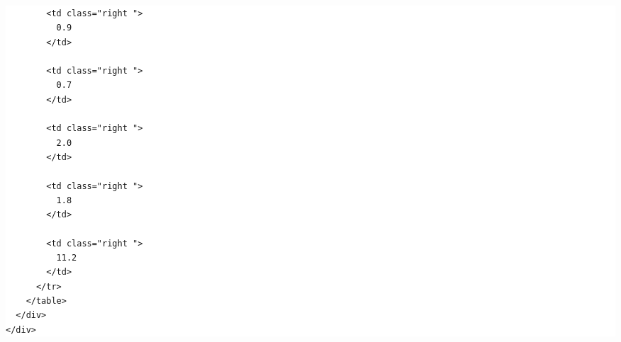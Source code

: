             <td class="right ">
              0.9
            </td>
            
            <td class="right ">
              0.7
            </td>
            
            <td class="right ">
              2.0
            </td>
            
            <td class="right ">
              1.8
            </td>
            
            <td class="right ">
              11.2
            </td>
          </tr>
        </table>
      </div>
    </div>
  </div>
</div>